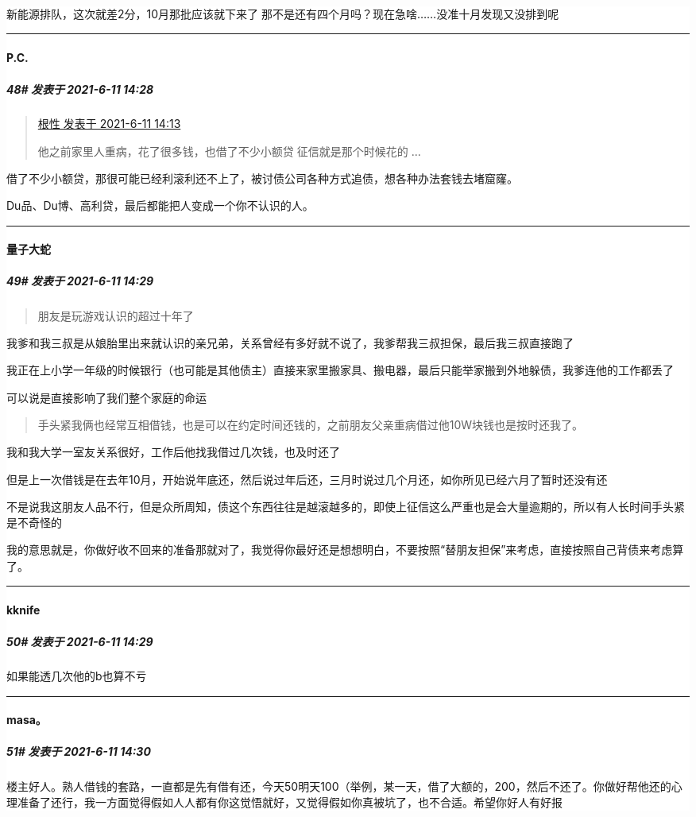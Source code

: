新能源排队，这次就差2分，10月那批应该就下来了</blockquote>
那不是还有四个月吗？现在急啥……没准十月发现又没排到呢


*****

####  P.C.  
##### 48#       发表于 2021-6-11 14:28


<blockquote><a href="httphttps://bbs.saraba1st.com/2b/forum.php?mod=redirect&amp;goto=findpost&amp;pid=51558301&amp;ptid=2009338" target="_blank">根性 发表于 2021-6-11 14:13</a>

他之前家里人重病，花了很多钱，也借了不少小额贷 征信就是那个时候花的 ...</blockquote>
借了不少小额贷，那很可能已经利滚利还不上了，被讨债公司各种方式追债，想各种办法套钱去堵窟窿。

Du品、Du博、高利贷，最后都能把人变成一个你不认识的人。


*****

####  量子大蛇  
##### 49#       发表于 2021-6-11 14:29


<blockquote>朋友是玩游戏认识的超过十年了</blockquote>
我爹和我三叔是从娘胎里出来就认识的亲兄弟，关系曾经有多好就不说了，我爹帮我三叔担保，最后我三叔直接跑了

我正在上小学一年级的时候银行（也可能是其他债主）直接来家里搬家具、搬电器，最后只能举家搬到外地躲债，我爹连他的工作都丢了

可以说是直接影响了我们整个家庭的命运
 <blockquote>手头紧我俩也经常互相借钱，也是可以在约定时间还钱的，之前朋友父亲重病借过他10W块钱也是按时还我了。</blockquote>
我和我大学一室友关系很好，工作后他找我借过几次钱，也及时还了

但是上一次借钱是在去年10月，开始说年底还，然后说过年后还，三月时说过几个月还，如你所见已经六月了暂时还没有还

不是说我这朋友人品不行，但是众所周知，债这个东西往往是越滚越多的，即使上征信这么严重也是会大量逾期的，所以有人长时间手头紧是不奇怪的


我的意思就是，你做好收不回来的准备那就对了，我觉得你最好还是想想明白，不要按照“替朋友担保”来考虑，直接按照自己背债来考虑算了。


*****

####  kknife  
##### 50#       发表于 2021-6-11 14:29


如果能透几次他的b也算不亏


*****

####  masa。  
##### 51#       发表于 2021-6-11 14:30


楼主好人。熟人借钱的套路，一直都是先有借有还，今天50明天100（举例，某一天，借了大额的，200，然后不还了。你做好帮他还的心理准备了还行，我一方面觉得假如人人都有你这觉悟就好，又觉得假如你真被坑了，也不合适。希望你好人有好报

